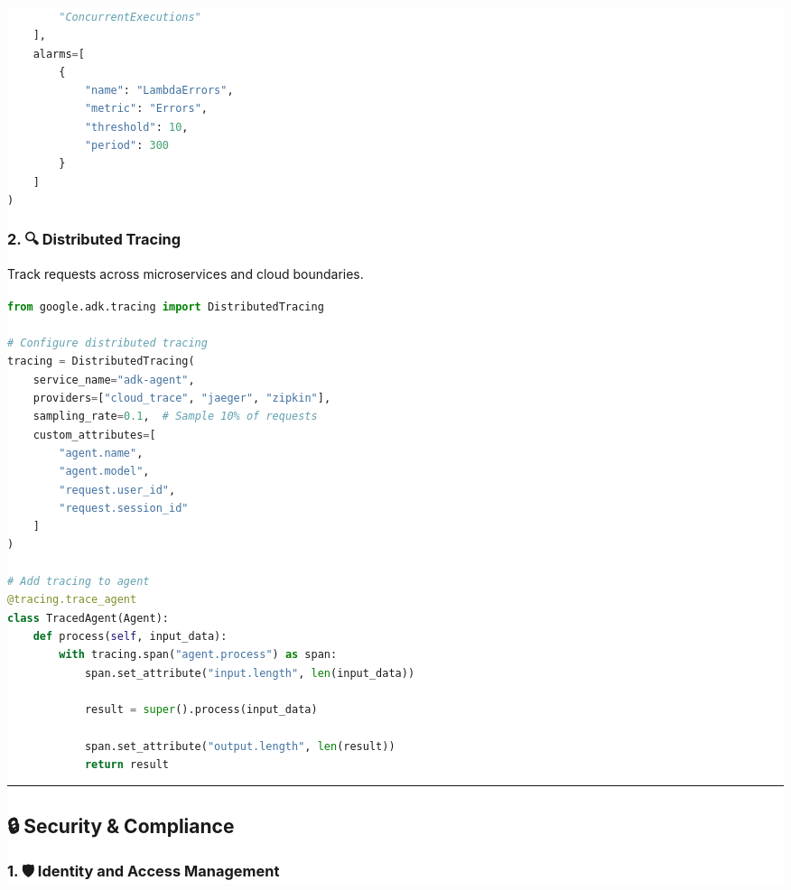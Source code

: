 ```python
        "ConcurrentExecutions"
    ],
    alarms=[
        {
            "name": "LambdaErrors",
            "metric": "Errors",
            "threshold": 10,
            "period": 300
        }
    ]
)
```

### 2. 🔍 Distributed Tracing

Track requests across microservices and cloud boundaries.

```python
from google.adk.tracing import DistributedTracing

# Configure distributed tracing
tracing = DistributedTracing(
    service_name="adk-agent",
    providers=["cloud_trace", "jaeger", "zipkin"],
    sampling_rate=0.1,  # Sample 10% of requests
    custom_attributes=[
        "agent.name",
        "agent.model",
        "request.user_id",
        "request.session_id"
    ]
)

# Add tracing to agent
@tracing.trace_agent
class TracedAgent(Agent):
    def process(self, input_data):
        with tracing.span("agent.process") as span:
            span.set_attribute("input.length", len(input_data))
            
            result = super().process(input_data)
            
            span.set_attribute("output.length", len(result))
            return result
```

---

## 🔒 Security & Compliance

### 1. 🛡️ Identity and Access Management
